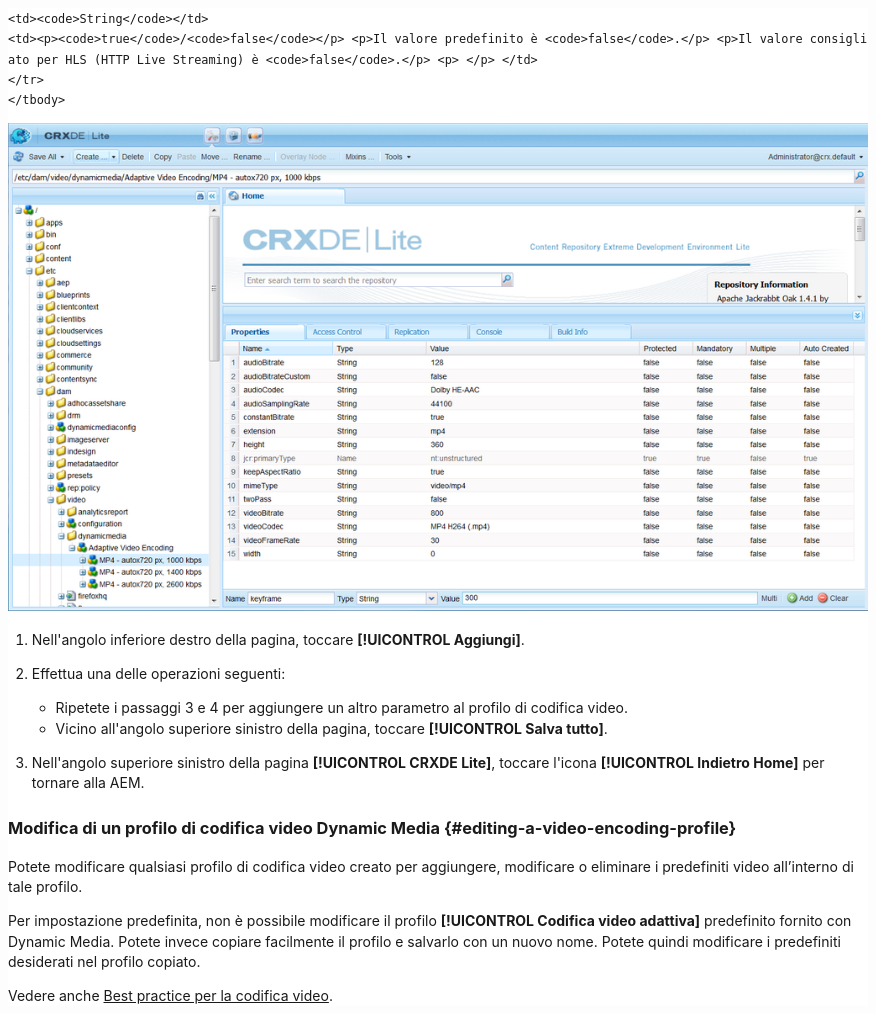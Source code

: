     <td><code>String</code></td> 
    <td><p><code>true</code>/<code>false</code></p> <p>Il valore predefinito è <code>false</code>.</p> <p>Il valore consigliato per HLS (HTTP Live Streaming) è <code>false</code>.</p> <p> </p> </td> 
    </tr> 
    </tbody> 
   </table>

   ![chlimage_1-516](assets/chlimage_1-516.png)

1. Nell&#39;angolo inferiore destro della pagina, toccare **[!UICONTROL Aggiungi]**.
1. Effettua una delle operazioni seguenti:

   * Ripetete i passaggi 3 e 4 per aggiungere un altro parametro al profilo di codifica video.
   * Vicino all&#39;angolo superiore sinistro della pagina, toccare **[!UICONTROL Salva tutto]**.

1. Nell&#39;angolo superiore sinistro della pagina **[!UICONTROL CRXDE Lite]**, toccare l&#39;icona **[!UICONTROL Indietro Home]** per tornare alla AEM.

### Modifica di un profilo di codifica video Dynamic Media {#editing-a-video-encoding-profile}

Potete modificare qualsiasi profilo di codifica video creato per aggiungere, modificare o eliminare i predefiniti video all’interno di tale profilo.

Per impostazione predefinita, non è possibile modificare il profilo **[!UICONTROL Codifica video adattiva]** predefinito fornito con Dynamic Media. Potete invece copiare facilmente il profilo e salvarlo con un nuovo nome. Potete quindi modificare i predefiniti desiderati nel profilo copiato.

Vedere anche [Best practice per la codifica video](video.md#best-practices-for-encoding-videos).
